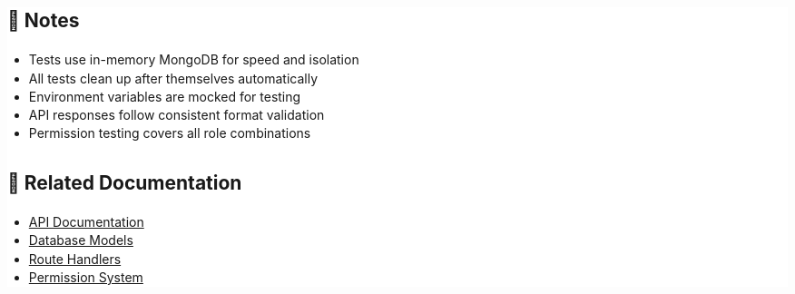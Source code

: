 ## 📝 Notes

- Tests use in-memory MongoDB for speed and isolation
- All tests clean up after themselves automatically
- Environment variables are mocked for testing
- API responses follow consistent format validation
- Permission testing covers all role combinations

## 🔗 Related Documentation

- [API Documentation](../docs/swagger.yaml)
- [Database Models](../src/models/)
- [Route Handlers](../src/routes/)
- [Permission System](../src/middleware/auth.ts)